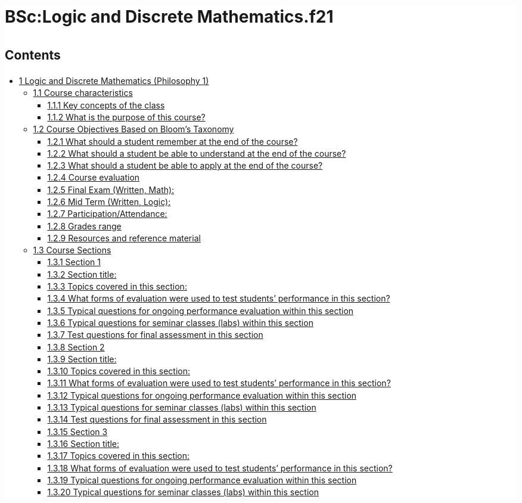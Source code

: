 






BSc:Logic and Discrete Mathematics.f21
======================================






Contents
--------


* [1 Logic and Discrete Mathematics (Philosophy 1)](#Logic_and_Discrete_Mathematics_.28Philosophy_1.29)
	+ [1.1 Course characteristics](#Course_characteristics)
		- [1.1.1 Key concepts of the class](#Key_concepts_of_the_class)
		- [1.1.2 What is the purpose of this course?](#What_is_the_purpose_of_this_course.3F)
	+ [1.2 Course Objectives Based on Bloom’s Taxonomy](#Course_Objectives_Based_on_Bloom.E2.80.99s_Taxonomy)
		- [1.2.1 What should a student remember at the end of the course?](#What_should_a_student_remember_at_the_end_of_the_course.3F)
		- [1.2.2 What should a student be able to understand at the end of the course?](#What_should_a_student_be_able_to_understand_at_the_end_of_the_course.3F)
		- [1.2.3 What should a student be able to apply at the end of the course?](#What_should_a_student_be_able_to_apply_at_the_end_of_the_course.3F)
		- [1.2.4 Course evaluation](#Course_evaluation)
		- [1.2.5 Final Exam (Written, Math):](#Final_Exam_.28Written.2C_Math.29:)
		- [1.2.6 Mid Term (Written, Logic):](#Mid_Term_.28Written.2C_Logic.29:)
		- [1.2.7 Participation/Attendance:](#Participation.2FAttendance:)
		- [1.2.8 Grades range](#Grades_range)
		- [1.2.9 Resources and reference material](#Resources_and_reference_material)
	+ [1.3 Course Sections](#Course_Sections)
		- [1.3.1 Section 1](#Section_1)
		- [1.3.2 Section title:](#Section_title:)
		- [1.3.3 Topics covered in this section:](#Topics_covered_in_this_section:)
		- [1.3.4 What forms of evaluation were used to test students’ performance in this section?](#What_forms_of_evaluation_were_used_to_test_students.E2.80.99_performance_in_this_section.3F)
		- [1.3.5 Typical questions for ongoing performance evaluation within this section](#Typical_questions_for_ongoing_performance_evaluation_within_this_section)
		- [1.3.6 Typical questions for seminar classes (labs) within this section](#Typical_questions_for_seminar_classes_.28labs.29_within_this_section)
		- [1.3.7 Test questions for final assessment in this section](#Test_questions_for_final_assessment_in_this_section)
		- [1.3.8 Section 2](#Section_2)
		- [1.3.9 Section title:](#Section_title:_2)
		- [1.3.10 Topics covered in this section:](#Topics_covered_in_this_section:_2)
		- [1.3.11 What forms of evaluation were used to test students’ performance in this section?](#What_forms_of_evaluation_were_used_to_test_students.E2.80.99_performance_in_this_section.3F_2)
		- [1.3.12 Typical questions for ongoing performance evaluation within this section](#Typical_questions_for_ongoing_performance_evaluation_within_this_section_2)
		- [1.3.13 Typical questions for seminar classes (labs) within this section](#Typical_questions_for_seminar_classes_.28labs.29_within_this_section_2)
		- [1.3.14 Test questions for final assessment in this section](#Test_questions_for_final_assessment_in_this_section_2)
		- [1.3.15 Section 3](#Section_3)
		- [1.3.16 Section title:](#Section_title:_3)
		- [1.3.17 Topics covered in this section:](#Topics_covered_in_this_section:_3)
		- [1.3.18 What forms of evaluation were used to test students’ performance in this section?](#What_forms_of_evaluation_were_used_to_test_students.E2.80.99_performance_in_this_section.3F_3)
		- [1.3.19 Typical questions for ongoing performance evaluation within this section](#Typical_questions_for_ongoing_performance_evaluation_within_this_section_3)
		- [1.3.20 Typical questions for seminar classes (labs) within this section](#Typical_questions_for_seminar_classes_.28labs.29_within_this_section_3)